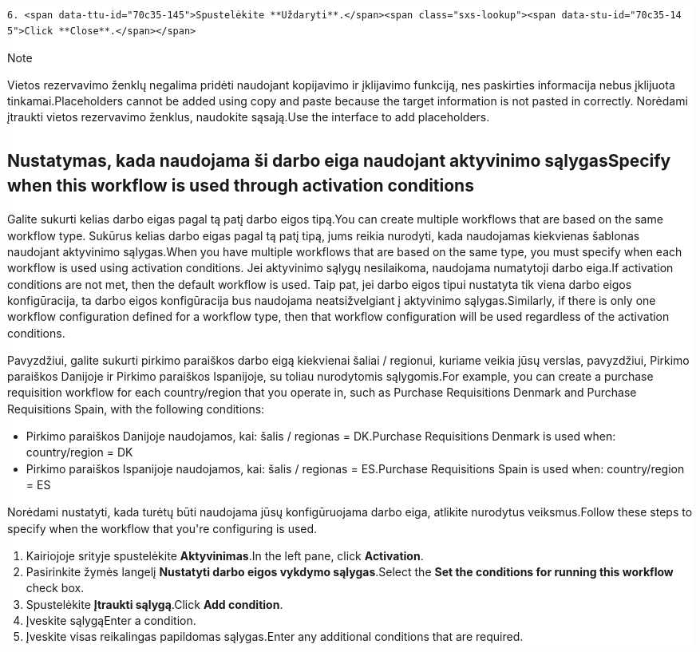     6. <span data-ttu-id="70c35-145">Spustelėkite **Uždaryti**.</span><span class="sxs-lookup"><span data-stu-id="70c35-145">Click **Close**.</span></span>

> [!NOTE]
> <span data-ttu-id="70c35-146">Vietos rezervavimo ženklų negalima pridėti naudojant kopijavimo ir įklijavimo funkciją, nes paskirties informacija nebus įklijuota tinkamai.</span><span class="sxs-lookup"><span data-stu-id="70c35-146">Placeholders cannot be added using copy and paste because the target information is not pasted in correctly.</span></span> <span data-ttu-id="70c35-147">Norėdami įtraukti vietos rezervavimo ženklus, naudokite sąsają.</span><span class="sxs-lookup"><span data-stu-id="70c35-147">Use the interface to add placeholders.</span></span>

## <a name="specify-when-this-workflow-is-used-through-activation-conditions"></a><span data-ttu-id="70c35-148">Nustatymas, kada naudojama ši darbo eiga naudojant aktyvinimo sąlygas</span><span class="sxs-lookup"><span data-stu-id="70c35-148">Specify when this workflow is used through activation conditions</span></span>

<span data-ttu-id="70c35-149">Galite sukurti kelias darbo eigas pagal tą patį darbo eigos tipą.</span><span class="sxs-lookup"><span data-stu-id="70c35-149">You can create multiple workflows that are based on the same workflow type.</span></span> <span data-ttu-id="70c35-150">Sukūrus kelias darbo eigas pagal tą patį tipą, jums reikia nurodyti, kada naudojamas kiekvienas šablonas naudojant aktyvinimo sąlygas.</span><span class="sxs-lookup"><span data-stu-id="70c35-150">When you have multiple workflows that are based on the same type, you must specify when each workflow is used using activation conditions.</span></span> <span data-ttu-id="70c35-151">Jei aktyvinimo sąlygų nesilaikoma, naudojama numatytoji darbo eiga.</span><span class="sxs-lookup"><span data-stu-id="70c35-151">If activation conditions are not met, then the default workflow is used.</span></span> <span data-ttu-id="70c35-152">Taip pat, jei darbo eigos tipui nustatyta tik viena darbo eigos konfigūracija, ta darbo eigos konfigūracija bus naudojama neatsižvelgiant į aktyvinimo sąlygas.</span><span class="sxs-lookup"><span data-stu-id="70c35-152">Similarly, if there is only one workflow configuration defined for a workflow type, then that workflow configuration will be used regardless of the activation conditions.</span></span>

<span data-ttu-id="70c35-153">Pavyzdžiui, galite sukurti pirkimo paraiškos darbo eigą kiekvienai šaliai / regionui, kuriame veikia jūsų verslas, pavyzdžiui, Pirkimo paraiškos Danijoje ir Pirkimo paraiškos Ispanijoje, su toliau nurodytomis sąlygomis.</span><span class="sxs-lookup"><span data-stu-id="70c35-153">For example, you can create a purchase requisition workflow for each country/region that you operate in, such as Purchase Requisitions Denmark and Purchase Requisitions Spain, with the following conditions:</span></span>

- <span data-ttu-id="70c35-154">Pirkimo paraiškos Danijoje naudojamos, kai: šalis / regionas = DK.</span><span class="sxs-lookup"><span data-stu-id="70c35-154">Purchase Requisitions Denmark is used when: country/region = DK</span></span>
- <span data-ttu-id="70c35-155">Pirkimo paraiškos Ispanijoje naudojamos, kai: šalis / regionas = ES.</span><span class="sxs-lookup"><span data-stu-id="70c35-155">Purchase Requisitions Spain is used when: country/region = ES</span></span>

<span data-ttu-id="70c35-156">Norėdami nustatyti, kada turėtų būti naudojama jūsų konfigūruojama darbo eiga, atlikite nurodytus veiksmus.</span><span class="sxs-lookup"><span data-stu-id="70c35-156">Follow these steps to specify when the workflow that you're configuring is used.</span></span>

1. <span data-ttu-id="70c35-157">Kairiojoje srityje spustelėkite **Aktyvinimas**.</span><span class="sxs-lookup"><span data-stu-id="70c35-157">In the left pane, click **Activation**.</span></span>
2. <span data-ttu-id="70c35-158">Pasirinkite žymės langelį **Nustatyti darbo eigos vykdymo sąlygas**.</span><span class="sxs-lookup"><span data-stu-id="70c35-158">Select the **Set the conditions for running this workflow** check box.</span></span>
3. <span data-ttu-id="70c35-159">Spustelėkite **Įtraukti sąlygą**.</span><span class="sxs-lookup"><span data-stu-id="70c35-159">Click **Add condition**.</span></span>
4. <span data-ttu-id="70c35-160">Įveskite sąlygą</span><span class="sxs-lookup"><span data-stu-id="70c35-160">Enter a condition.</span></span>
5. <span data-ttu-id="70c35-161">Įveskite visas reikalingas papildomas sąlygas.</span><span class="sxs-lookup"><span data-stu-id="70c35-161">Enter any additional conditions that are required.</span></span>